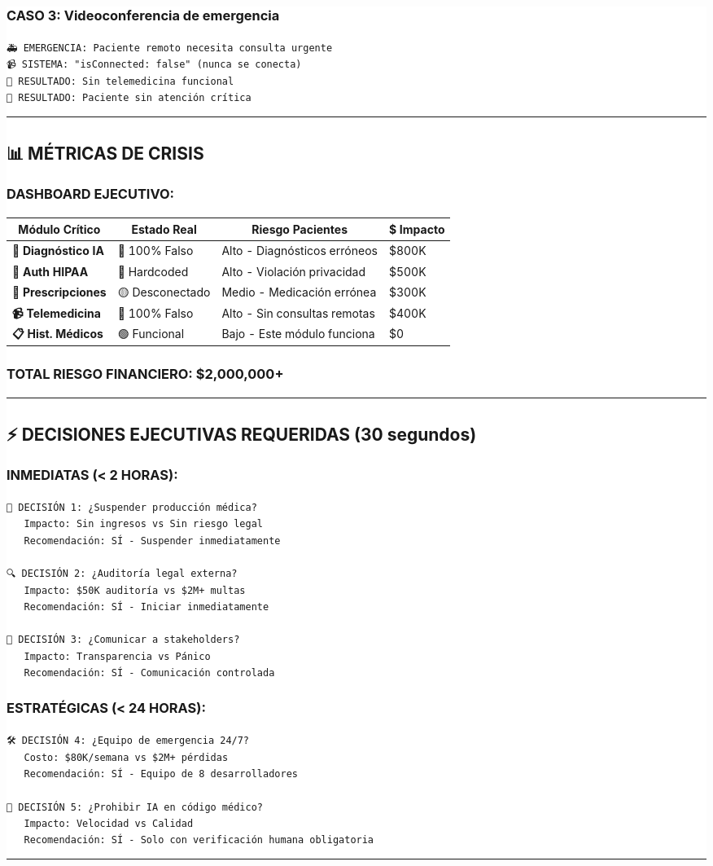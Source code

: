 ### **CASO 3: Videoconferencia de emergencia**

```
🚑 EMERGENCIA: Paciente remoto necesita consulta urgente
📹 SISTEMA: "isConnected: false" (nunca se conecta)
👥 RESULTADO: Sin telemedicina funcional
🚨 RESULTADO: Paciente sin atención crítica
```

---

## 📊 **MÉTRICAS DE CRISIS**

### **DASHBOARD EJECUTIVO:**

| **Módulo Crítico**    | **Estado Real** | **Riesgo Pacientes**         | **$ Impacto** |
| --------------------- | --------------- | ---------------------------- | ------------- |
| **🧠 Diagnóstico IA** | 🔴 100% Falso   | Alto - Diagnósticos erróneos | $800K         |
| **🔐 Auth HIPAA**     | 🔴 Hardcoded    | Alto - Violación privacidad  | $500K         |
| **💊 Prescripciones** | 🟡 Desconectado | Medio - Medicación errónea   | $300K         |
| **📹 Telemedicina**   | 🔴 100% Falso   | Alto - Sin consultas remotas | $400K         |
| **📋 Hist. Médicos**  | 🟢 Funcional    | Bajo - Este módulo funciona  | $0            |

### **TOTAL RIESGO FINANCIERO: $2,000,000+**

---

## ⚡ **DECISIONES EJECUTIVAS REQUERIDAS (30 segundos)**

### **INMEDIATAS (< 2 HORAS):**

```
🛑 DECISIÓN 1: ¿Suspender producción médica?
   Impacto: Sin ingresos vs Sin riesgo legal
   Recomendación: SÍ - Suspender inmediatamente

🔍 DECISIÓN 2: ¿Auditoría legal externa?
   Impacto: $50K auditoría vs $2M+ multas
   Recomendación: SÍ - Iniciar inmediatamente

👥 DECISIÓN 3: ¿Comunicar a stakeholders?
   Impacto: Transparencia vs Pánico
   Recomendación: SÍ - Comunicación controlada
```

### **ESTRATÉGICAS (< 24 HORAS):**

```
🛠️ DECISIÓN 4: ¿Equipo de emergencia 24/7?
   Costo: $80K/semana vs $2M+ pérdidas
   Recomendación: SÍ - Equipo de 8 desarrolladores

🤖 DECISIÓN 5: ¿Prohibir IA en código médico?
   Impacto: Velocidad vs Calidad
   Recomendación: SÍ - Solo con verificación humana obligatoria
```

---